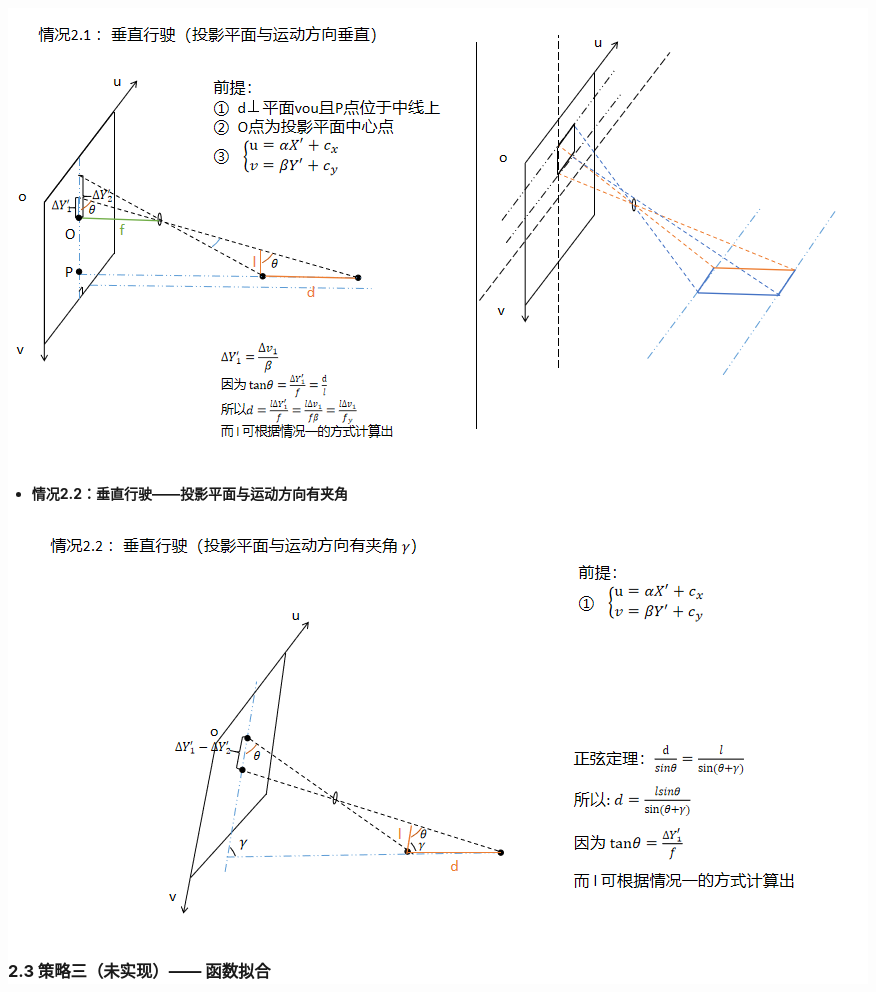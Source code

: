   ![8](https://raw.githubusercontent.com/XXL513/-2/main/%E8%BD%A6%E8%BE%86%E6%B5%8B%E9%80%9F/img/8.PNG)

- **情况2.2：垂直行驶——投影平面与运动方向有夹角**

  ![9](https://raw.githubusercontent.com/XXL513/-2/main/%E8%BD%A6%E8%BE%86%E6%B5%8B%E9%80%9F/img/9.PNG)

### 2.3 策略三（未实现）—— 函数拟合
